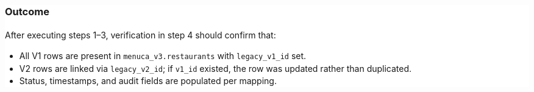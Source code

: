 ### Outcome

After executing steps 1–3, verification in step 4 should confirm that:
- All V1 rows are present in `menuca_v3.restaurants` with `legacy_v1_id` set.
- V2 rows are linked via `legacy_v2_id`; if `v1_id` existed, the row was updated rather than duplicated.
- Status, timestamps, and audit fields are populated per mapping.


